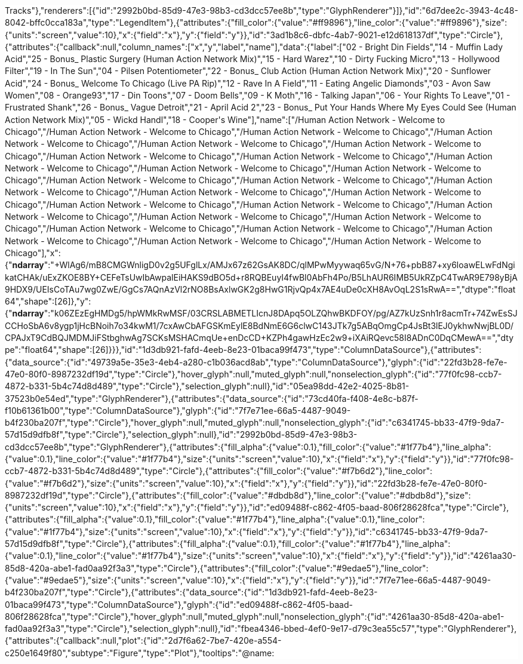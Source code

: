 Tracks"},"renderers":[{"id":"2992b0bd-85d9-47e3-98b3-cd3dcc57ee8b","type":"GlyphRenderer"}]},"id":"6d7dee2c-3943-4c48-8042-bffc0cca183a","type":"LegendItem"},{"attributes":{"fill_color":{"value":"#ff9896"},"line_color":{"value":"#ff9896"},"size":{"units":"screen","value":10},"x":{"field":"x"},"y":{"field":"y"}},"id":"3ad1b8c6-dbfc-4ab7-9021-e12d618137df","type":"Circle"},{"attributes":{"callback":null,"column_names":["x","y","label","name"],"data":{"label":["02 - Bright Din Fields","14 - Muffin Lady Acid","25 - Bonus_ Plastic Surgery (Human Action Network Mix)","15 - Hard Warez","10 - Dirty Fucking Micro","13 - Hollywood Filter","19 - In The Sun","04 - Pilsen Potentiometer","22 - Bonus_ Club Action (Human Action Network Mix)","20 - Sunflower Acid","24 - Bonus_ Welcome To Chicago (Live PA Rip)","12 - Rave In A Field","11 - Eating Angelic Diamonds","03 - Avon Saw Women","08 - Orange93","17 - Din Toons","07 - Doom Bells","09 - K Moth","16 - Talking Japan","06 - Your Rights To Leave","01 - Frustrated Shank","26 - Bonus_ Vague Detroit","21 - April Acid 2","23 - Bonus_ Put Your Hands Where My Eyes Could See (Human Action Network Mix)","05 - Wickd Handl","18 - Cooper's Wine"],"name":["/Human Action Network - Welcome to Chicago","/Human Action Network - Welcome to Chicago","/Human Action Network - Welcome to Chicago","/Human Action Network - Welcome to Chicago","/Human Action Network - Welcome to Chicago","/Human Action Network - Welcome to Chicago","/Human Action Network - Welcome to Chicago","/Human Action Network - Welcome to Chicago","/Human Action Network - Welcome to Chicago","/Human Action Network - Welcome to Chicago","/Human Action Network - Welcome to Chicago","/Human Action Network - Welcome to Chicago","/Human Action Network - Welcome to Chicago","/Human Action Network - Welcome to Chicago","/Human Action Network - Welcome to Chicago","/Human Action Network - Welcome to Chicago","/Human Action Network - Welcome to Chicago","/Human Action Network - Welcome to Chicago","/Human Action Network - Welcome to Chicago","/Human Action Network - Welcome to Chicago","/Human Action Network - Welcome to Chicago","/Human Action Network - Welcome to Chicago","/Human Action Network - Welcome to Chicago","/Human Action Network - Welcome to Chicago","/Human Action Network - Welcome to Chicago","/Human Action Network - Welcome to Chicago"],"x":{"__ndarray__":"+WlAg6/mB8CMGWnligD0v2g5UFglLx/AMJx67z62GsAK8DC/qlMPwMyywaq65vG/N+76+pbB87+xy6loawELwFdNgikatCHAk/uExZKOE8BY+CEFeTsUwIbAwpalEiHAKS9dBO5d+r8RQBEuyI4fwBl0AbFh4Po/B5LhAUR6IMB5UkRZpC4TwAR9E798yBjA9HDX9/UEIsCoTAu7wg0ZwE/GgCs7AQnAzVl2rNO8BsAxlwGK2g8HwG1RjvQp4x7AE4uDe0cXH8AvOqL2S1sRwA==","dtype":"float64","shape":[26]},"y":{"__ndarray__":"k06ZEzEgHMDg5/hpWMkRwMSF/03CRSLABMETLIcnJ8DApq5OLZQhwBKDFOY/pg/AZ7kUzSnh1r8acmTr+74ZwEsSJCCHoSbA6v8ygp1jHcBNoih7o34kwM1/7cxAwCbAFGSKmEylE8BdNmE6G6clwC143JTk7g5ABqOmgCp4JsBt3lEJ0ykhwNwjBL0D/CPAJxT9CdBQJMDMJiFStbghwAg7SCKsMSHACmqUe+enDcCD+KZPh4gawHzEc2w9+iXAiRQevc58I8ADnC0DqCMewA==","dtype":"float64","shape":[26]}}},"id":"1d3db921-fafd-4eeb-8e23-01baca99f473","type":"ColumnDataSource"},{"attributes":{"data_source":{"id":"49739a5e-35e3-4eb4-a280-c1b036acd8ab","type":"ColumnDataSource"},"glyph":{"id":"22fd3b28-fe7e-47e0-80f0-8987232df19d","type":"Circle"},"hover_glyph":null,"muted_glyph":null,"nonselection_glyph":{"id":"77f0fc98-ccb7-4872-b331-5b4c74d8d489","type":"Circle"},"selection_glyph":null},"id":"05ea98dd-42e2-4025-8b81-37523b0e54ed","type":"GlyphRenderer"},{"attributes":{"data_source":{"id":"73cd40fa-f408-4e8c-b87f-f10b61361b00","type":"ColumnDataSource"},"glyph":{"id":"7f7e71ee-66a5-4487-9049-b4f230ba207f","type":"Circle"},"hover_glyph":null,"muted_glyph":null,"nonselection_glyph":{"id":"c6341745-bb33-47f9-9da7-57d15d9dfb8f","type":"Circle"},"selection_glyph":null},"id":"2992b0bd-85d9-47e3-98b3-cd3dcc57ee8b","type":"GlyphRenderer"},{"attributes":{"fill_alpha":{"value":0.1},"fill_color":{"value":"#1f77b4"},"line_alpha":{"value":0.1},"line_color":{"value":"#1f77b4"},"size":{"units":"screen","value":10},"x":{"field":"x"},"y":{"field":"y"}},"id":"77f0fc98-ccb7-4872-b331-5b4c74d8d489","type":"Circle"},{"attributes":{"fill_color":{"value":"#f7b6d2"},"line_color":{"value":"#f7b6d2"},"size":{"units":"screen","value":10},"x":{"field":"x"},"y":{"field":"y"}},"id":"22fd3b28-fe7e-47e0-80f0-8987232df19d","type":"Circle"},{"attributes":{"fill_color":{"value":"#dbdb8d"},"line_color":{"value":"#dbdb8d"},"size":{"units":"screen","value":10},"x":{"field":"x"},"y":{"field":"y"}},"id":"ed09488f-c862-4f05-baad-806f28628fca","type":"Circle"},{"attributes":{"fill_alpha":{"value":0.1},"fill_color":{"value":"#1f77b4"},"line_alpha":{"value":0.1},"line_color":{"value":"#1f77b4"},"size":{"units":"screen","value":10},"x":{"field":"x"},"y":{"field":"y"}},"id":"c6341745-bb33-47f9-9da7-57d15d9dfb8f","type":"Circle"},{"attributes":{"fill_alpha":{"value":0.1},"fill_color":{"value":"#1f77b4"},"line_alpha":{"value":0.1},"line_color":{"value":"#1f77b4"},"size":{"units":"screen","value":10},"x":{"field":"x"},"y":{"field":"y"}},"id":"4261aa30-85d8-420a-abe1-fad0aa92f3a3","type":"Circle"},{"attributes":{"fill_color":{"value":"#9edae5"},"line_color":{"value":"#9edae5"},"size":{"units":"screen","value":10},"x":{"field":"x"},"y":{"field":"y"}},"id":"7f7e71ee-66a5-4487-9049-b4f230ba207f","type":"Circle"},{"attributes":{"data_source":{"id":"1d3db921-fafd-4eeb-8e23-01baca99f473","type":"ColumnDataSource"},"glyph":{"id":"ed09488f-c862-4f05-baad-806f28628fca","type":"Circle"},"hover_glyph":null,"muted_glyph":null,"nonselection_glyph":{"id":"4261aa30-85d8-420a-abe1-fad0aa92f3a3","type":"Circle"},"selection_glyph":null},"id":"fbea4346-bbed-4ef0-9e17-d79c3ea55c57","type":"GlyphRenderer"},{"attributes":{"callback":null,"plot":{"id":"2d7f6a62-7be7-420e-a554-c250e1649f80","subtype":"Figure","type":"Plot"},"tooltips":"@name:
